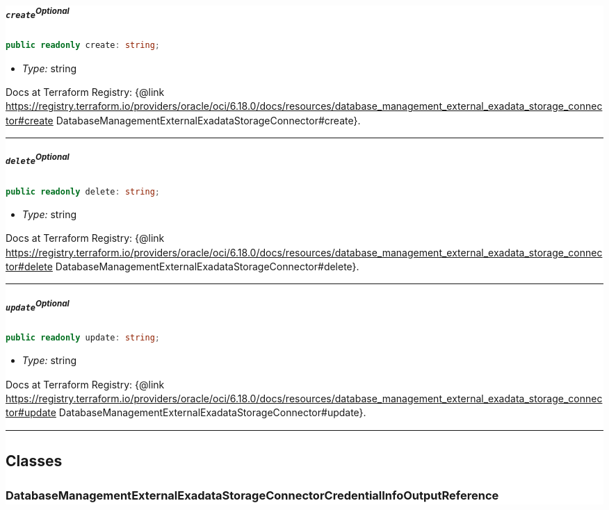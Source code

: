 
##### `create`<sup>Optional</sup> <a name="create" id="rhizo-co-terraform-provider-oci.databaseManagementExternalExadataStorageConnector.DatabaseManagementExternalExadataStorageConnectorTimeouts.property.create"></a>

```typescript
public readonly create: string;
```

- *Type:* string

Docs at Terraform Registry: {@link https://registry.terraform.io/providers/oracle/oci/6.18.0/docs/resources/database_management_external_exadata_storage_connector#create DatabaseManagementExternalExadataStorageConnector#create}.

---

##### `delete`<sup>Optional</sup> <a name="delete" id="rhizo-co-terraform-provider-oci.databaseManagementExternalExadataStorageConnector.DatabaseManagementExternalExadataStorageConnectorTimeouts.property.delete"></a>

```typescript
public readonly delete: string;
```

- *Type:* string

Docs at Terraform Registry: {@link https://registry.terraform.io/providers/oracle/oci/6.18.0/docs/resources/database_management_external_exadata_storage_connector#delete DatabaseManagementExternalExadataStorageConnector#delete}.

---

##### `update`<sup>Optional</sup> <a name="update" id="rhizo-co-terraform-provider-oci.databaseManagementExternalExadataStorageConnector.DatabaseManagementExternalExadataStorageConnectorTimeouts.property.update"></a>

```typescript
public readonly update: string;
```

- *Type:* string

Docs at Terraform Registry: {@link https://registry.terraform.io/providers/oracle/oci/6.18.0/docs/resources/database_management_external_exadata_storage_connector#update DatabaseManagementExternalExadataStorageConnector#update}.

---

## Classes <a name="Classes" id="Classes"></a>

### DatabaseManagementExternalExadataStorageConnectorCredentialInfoOutputReference <a name="DatabaseManagementExternalExadataStorageConnectorCredentialInfoOutputReference" id="rhizo-co-terraform-provider-oci.databaseManagementExternalExadataStorageConnector.DatabaseManagementExternalExadataStorageConnectorCredentialInfoOutputReference"></a>

